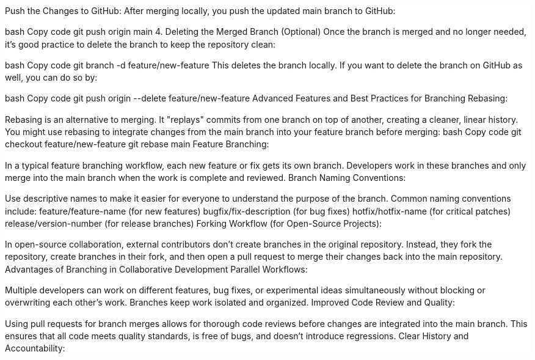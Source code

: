 Push the Changes to GitHub: After merging locally, you push the updated main branch to GitHub:

bash
Copy code
git push origin main
4. Deleting the Merged Branch (Optional)
Once the branch is merged and no longer needed, it’s good practice to delete the branch to keep the repository clean:

bash
Copy code
git branch -d feature/new-feature
This deletes the branch locally. If you want to delete the branch on GitHub as well, you can do so by:

bash
Copy code
git push origin --delete feature/new-feature
Advanced Features and Best Practices for Branching
Rebasing:

Rebasing is an alternative to merging. It "replays" commits from one branch on top of another, creating a cleaner, linear history. You might use rebasing to integrate changes from the main branch into your feature branch before merging:
bash
Copy code
git checkout feature/new-feature
git rebase main
Feature Branching:

In a typical feature branching workflow, each new feature or fix gets its own branch. Developers work in these branches and only merge into the main branch when the work is complete and reviewed.
Branch Naming Conventions:

Use descriptive names to make it easier for everyone to understand the purpose of the branch. Common naming conventions include:
feature/feature-name (for new features)
bugfix/fix-description (for bug fixes)
hotfix/hotfix-name (for critical patches)
release/version-number (for release branches)
Forking Workflow (for Open-Source Projects):

In open-source collaboration, external contributors don’t create branches in the original repository. Instead, they fork the repository, create branches in their fork, and then open a pull request to merge their changes back into the main repository.
Advantages of Branching in Collaborative Development
Parallel Workflows:

Multiple developers can work on different features, bug fixes, or experimental ideas simultaneously without blocking or overwriting each other’s work. Branches keep work isolated and organized.
Improved Code Review and Quality:

Using pull requests for branch merges allows for thorough code reviews before changes are integrated into the main branch. This ensures that all code meets quality standards, is free of bugs, and doesn’t introduce regressions.
Clear History and Accountability:
